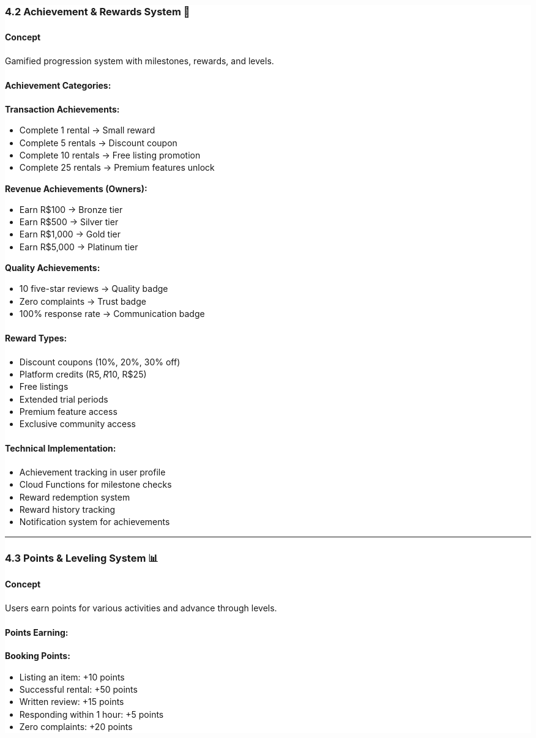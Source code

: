 
### 4.2 Achievement & Rewards System 🎁

#### Concept
Gamified progression system with milestones, rewards, and levels.

#### Achievement Categories:

**Transaction Achievements:**
- Complete 1 rental → Small reward
- Complete 5 rentals → Discount coupon
- Complete 10 rentals → Free listing promotion
- Complete 25 rentals → Premium features unlock

**Revenue Achievements (Owners):**
- Earn R$100 → Bronze tier
- Earn R$500 → Silver tier
- Earn R$1,000 → Gold tier
- Earn R$5,000 → Platinum tier

**Quality Achievements:**
- 10 five-star reviews → Quality badge
- Zero complaints → Trust badge
- 100% response rate → Communication badge

#### Reward Types:
- Discount coupons (10%, 20%, 30% off)
- Platform credits (R$5, R$10, R$25)
- Free listings
- Extended trial periods
- Premium feature access
- Exclusive community access

#### Technical Implementation:
- Achievement tracking in user profile
- Cloud Functions for milestone checks
- Reward redemption system
- Reward history tracking
- Notification system for achievements

---

### 4.3 Points & Leveling System 📊

#### Concept
Users earn points for various activities and advance through levels.

#### Points Earning:

**Booking Points:**
- Listing an item: +10 points
- Successful rental: +50 points
- Written review: +15 points
- Responding within 1 hour: +5 points
- Zero complaints: +20 points
